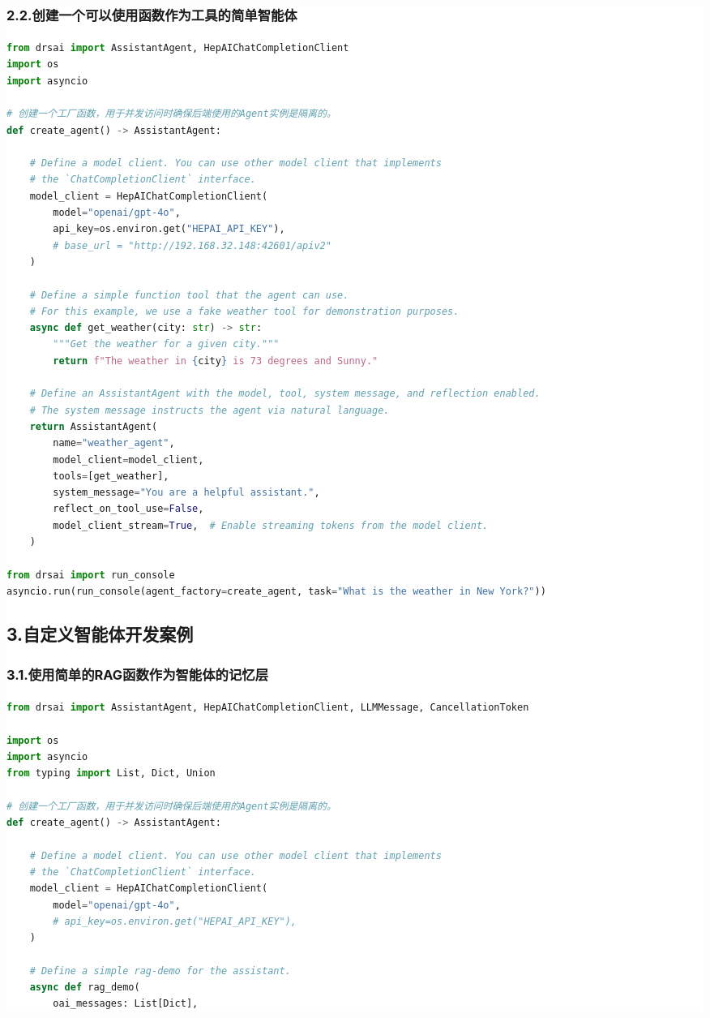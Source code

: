 ### 2.2.创建一个可以使用函数作为工具的简单智能体

```python
from drsai import AssistantAgent, HepAIChatCompletionClient
import os
import asyncio

# 创建一个工厂函数，用于并发访问时确保后端使用的Agent实例是隔离的。
def create_agent() -> AssistantAgent:
    
    # Define a model client. You can use other model client that implements
    # the `ChatCompletionClient` interface.
    model_client = HepAIChatCompletionClient(
        model="openai/gpt-4o",
        api_key=os.environ.get("HEPAI_API_KEY"),
        # base_url = "http://192.168.32.148:42601/apiv2"
    )

    # Define a simple function tool that the agent can use.
    # For this example, we use a fake weather tool for demonstration purposes.
    async def get_weather(city: str) -> str:
        """Get the weather for a given city."""
        return f"The weather in {city} is 73 degrees and Sunny."

    # Define an AssistantAgent with the model, tool, system message, and reflection enabled.
    # The system message instructs the agent via natural language.
    return AssistantAgent(
        name="weather_agent",
        model_client=model_client,
        tools=[get_weather],
        system_message="You are a helpful assistant.",
        reflect_on_tool_use=False,
        model_client_stream=True,  # Enable streaming tokens from the model client.
    )

from drsai import run_console
asyncio.run(run_console(agent_factory=create_agent, task="What is the weather in New York?"))
```

## 3.自定义智能体开发案例

### 3.1.使用简单的RAG函数作为智能体的记忆层

```python
from drsai import AssistantAgent, HepAIChatCompletionClient, LLMMessage, CancellationToken

import os
import asyncio
from typing import List, Dict, Union

# 创建一个工厂函数，用于并发访问时确保后端使用的Agent实例是隔离的。
def create_agent() -> AssistantAgent:

    # Define a model client. You can use other model client that implements
    # the `ChatCompletionClient` interface.
    model_client = HepAIChatCompletionClient(
        model="openai/gpt-4o",
        # api_key=os.environ.get("HEPAI_API_KEY"),
    )

    # Define a simple rag-demo for the assistant.
    async def rag_demo(
        oai_messages: List[Dict], 
```